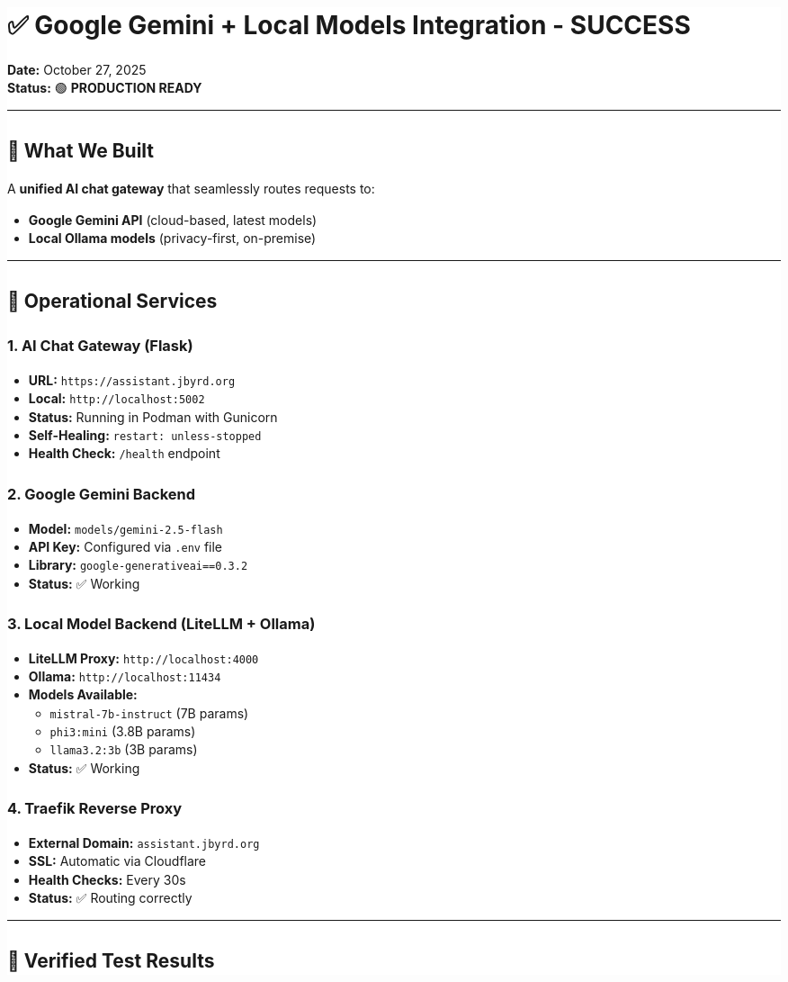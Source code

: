# ✅ Google Gemini + Local Models Integration - SUCCESS

**Date:** October 27, 2025  
**Status:** 🟢 **PRODUCTION READY**

---

## 🎉 What We Built

A **unified AI chat gateway** that seamlessly routes requests to:
- **Google Gemini API** (cloud-based, latest models)
- **Local Ollama models** (privacy-first, on-premise)

---

## 🚀 Operational Services

### 1. **AI Chat Gateway** (Flask)
- **URL:** `https://assistant.jbyrd.org`
- **Local:** `http://localhost:5002`
- **Status:** Running in Podman with Gunicorn
- **Self-Healing:** `restart: unless-stopped`
- **Health Check:** `/health` endpoint

### 2. **Google Gemini Backend**
- **Model:** `models/gemini-2.5-flash`
- **API Key:** Configured via `.env` file
- **Library:** `google-generativeai==0.3.2`
- **Status:** ✅ Working

### 3. **Local Model Backend (LiteLLM + Ollama)**
- **LiteLLM Proxy:** `http://localhost:4000`
- **Ollama:** `http://localhost:11434`
- **Models Available:**
  - `mistral-7b-instruct` (7B params)
  - `phi3:mini` (3.8B params)
  - `llama3.2:3b` (3B params)
- **Status:** ✅ Working

### 4. **Traefik Reverse Proxy**
- **External Domain:** `assistant.jbyrd.org`
- **SSL:** Automatic via Cloudflare
- **Health Checks:** Every 30s
- **Status:** ✅ Routing correctly

---

## 🧪 Verified Test Results
